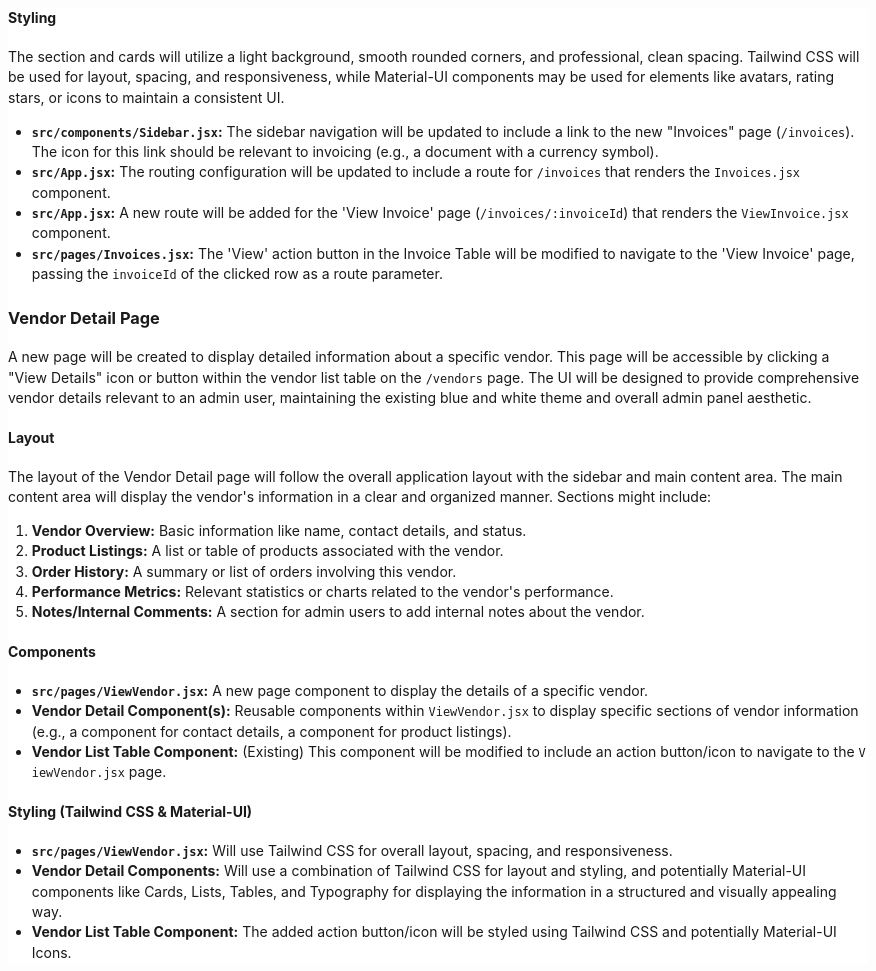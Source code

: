 #### Styling

The section and cards will utilize a light background, smooth rounded corners, and professional, clean spacing. Tailwind CSS will be used for layout, spacing, and responsiveness, while Material-UI components may be used for elements like avatars, rating stars, or icons to maintain a consistent UI.

*   **`src/components/Sidebar.jsx`:** The sidebar navigation will be updated to include a link to the new "Invoices" page (`/invoices`). The icon for this link should be relevant to invoicing (e.g., a document with a currency symbol).
*   **`src/App.jsx`:** The routing configuration will be updated to include a route for `/invoices` that renders the `Invoices.jsx` component.
*   **`src/App.jsx`:** A new route will be added for the 'View Invoice' page (`/invoices/:invoiceId`) that renders the `ViewInvoice.jsx` component.
*   **`src/pages/Invoices.jsx`:** The 'View' action button in the Invoice Table will be modified to navigate to the 'View Invoice' page, passing the `invoiceId` of the clicked row as a route parameter.


### Vendor Detail Page

A new page will be created to display detailed information about a specific vendor. This page will be accessible by clicking a "View Details" icon or button within the vendor list table on the `/vendors` page. The UI will be designed to provide comprehensive vendor details relevant to an admin user, maintaining the existing blue and white theme and overall admin panel aesthetic.

#### Layout

The layout of the Vendor Detail page will follow the overall application layout with the sidebar and main content area. The main content area will display the vendor's information in a clear and organized manner. Sections might include:

1.  **Vendor Overview:** Basic information like name, contact details, and status.
2.  **Product Listings:** A list or table of products associated with the vendor.
3.  **Order History:** A summary or list of orders involving this vendor.
4.  **Performance Metrics:** Relevant statistics or charts related to the vendor's performance.
5.  **Notes/Internal Comments:** A section for admin users to add internal notes about the vendor.

#### Components

*   **`src/pages/ViewVendor.jsx`:** A new page component to display the details of a specific vendor.
*   **Vendor Detail Component(s):** Reusable components within `ViewVendor.jsx` to display specific sections of vendor information (e.g., a component for contact details, a component for product listings).
*   **Vendor List Table Component:** (Existing) This component will be modified to include an action button/icon to navigate to the `ViewVendor.jsx` page.

#### Styling (Tailwind CSS & Material-UI)

*   **`src/pages/ViewVendor.jsx`:** Will use Tailwind CSS for overall layout, spacing, and responsiveness.
*   **Vendor Detail Components:** Will use a combination of Tailwind CSS for layout and styling, and potentially Material-UI components like Cards, Lists, Tables, and Typography for displaying the information in a structured and visually appealing way.
*   **Vendor List Table Component:** The added action button/icon will be styled using Tailwind CSS and potentially Material-UI Icons.
